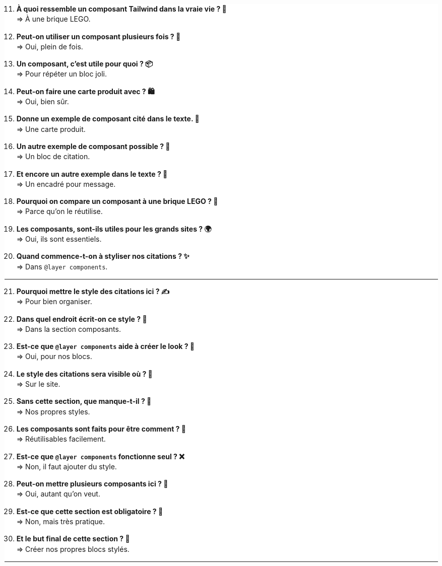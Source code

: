 11. **À quoi ressemble un composant Tailwind dans la vraie vie ? 🧱**  
   => À une brique LEGO.

12. **Peut-on utiliser un composant plusieurs fois ? 🔁**  
   => Oui, plein de fois.

13. **Un composant, c’est utile pour quoi ? 📦**  
   => Pour répéter un bloc joli.

14. **Peut-on faire une carte produit avec ? 🛍️**  
   => Oui, bien sûr.

15. **Donne un exemple de composant cité dans le texte. 📢**  
   => Une carte produit.

16. **Un autre exemple de composant possible ? 🧾**  
   => Un bloc de citation.

17. **Et encore un autre exemple dans le texte ? 💬**  
   => Un encadré pour message.

18. **Pourquoi on compare un composant à une brique LEGO ? 🧱**  
   => Parce qu’on le réutilise.

19. **Les composants, sont-ils utiles pour les grands sites ? 🌍**  
   => Oui, ils sont essentiels.

20. **Quand commence-t-on à styliser nos citations ? ✨**  
   => Dans `@layer components`.

---

21. **Pourquoi mettre le style des citations ici ? ✍️**  
   => Pour bien organiser.

22. **Dans quel endroit écrit-on ce style ? 📄**  
   => Dans la section composants.

23. **Est-ce que `@layer components` aide à créer le look ? 👀**  
   => Oui, pour nos blocs.

24. **Le style des citations sera visible où ? 📃**  
   => Sur le site.

25. **Sans cette section, que manque-t-il ? 🧱**  
   => Nos propres styles.

26. **Les composants sont faits pour être comment ? 🧩**  
   => Réutilisables facilement.

27. **Est-ce que `@layer components` fonctionne seul ? ❌**  
   => Non, il faut ajouter du style.

28. **Peut-on mettre plusieurs composants ici ? 🧺**  
   => Oui, autant qu’on veut.

29. **Est-ce que cette section est obligatoire ? 📌**  
   => Non, mais très pratique.

30. **Et le but final de cette section ? 🎯**  
   => Créer nos propres blocs stylés.

---